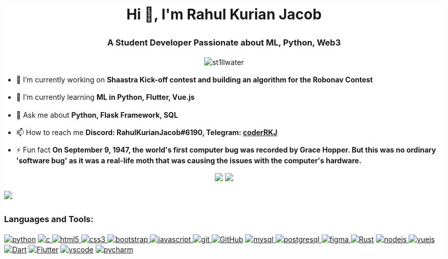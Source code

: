 <h1 align="center">Hi 👋, I'm Rahul Kurian Jacob </h1>
<h3 align="center">A Student Developer Passionate about ML, Python, Web3</h3>

<p align="center"> <img src="https://komarev.com/ghpvc/?username=coderRKJ&label=Profile%20views&color=brightgreen&style=plastic" alt="st1llwater" /> </p>

- 🔭 I’m currently working on **Shaastra Kick-off contest and building an algorithm for the Robonav Contest**

- 🌱 I’m currently learning **ML in Python, Flutter, Vue.js**

- 💬 Ask me about **Python, Flask Framework, SQL**

- 📫 How to reach me **Discord: RahulKurianJacob#6190, Telegram: [coderRKJ](https://t.me/coderRKJ)** 

- ⚡ Fun fact **On September 9, 1947, the world's first computer bug was recorded by Grace Hopper. But this was no ordinary 'software bug' as it was a real-life moth that was causing the issues with the computer's hardware.**

<p width="100%" align="center">
          <img width="48%" src="https://github-readme-stats.vercel.app/api?username=coderRKJ&show_icons=true&theme=tokyonight&count_private=true&include_all_commits=true" />
          <img width="48%" src="https://github-readme-streak-stats.herokuapp.com/?user=coderRKJ&theme=tokyonight" />
</p>

<img width="100%" src="https://activity-graph.herokuapp.com/graph?username=coderRKJ&bg_color=000000&color=1fdbd8&line=ff5c5c&point=1adbce&area=true&hide_border=false" />

<h3 align="left">Languages and Tools:</h3>
<p align="left">
  <a href="https://www.python.org/" target="_blank"> <img src="https://github.com/devicons/devicon/raw/master/icons/python/python-original.svg" alt="python" width="40" height="40"/></a>
  <a href="https://www.cprogramming.com/" target="_blank"> <img src="https://github.com/devicons/devicon/raw/master/icons/c/c-original.svg" alt="c" width="40" height="40"/> </a>
  <a href="https://www.w3.org/html/" target="_blank"> <img src="https://github.com/devicons/devicon/raw/master/icons/html5/html5-original-wordmark.svg" alt="html5" width="40" height="40"/> </a>
  <a href="https://www.w3schools.com/css/" target="_blank"> <img src="https://github.com/devicons/devicon/raw/master/icons/css3/css3-original-wordmark.svg" alt="css3" width="40" height="40"/> </a>
  <a href="https://getbootstrap.com" target="_blank"> <img src="https://github.com/devicons/devicon/raw/master/icons/bootstrap/bootstrap-original.svg" alt="bootstrap" width="40" height="40"/> </a>
  <a href="https://developer.mozilla.org/en-US/docs/Web/JavaScript" target="_blank"> <img src="https://github.com/devicons/devicon/raw/master/icons/javascript/javascript-original.svg" alt="javascript" width="40" height="40"/> </a>
  <a href="https://git-scm.com/" target="_blank"> <img src="https://github.com/devicons/devicon/raw/master/icons/git/git-original.svg" alt="git" width="40" height="40"/> </a>
  <a href="https://github.com/" target="_blank"><img src="https://github.com/devicons/devicon/raw/master/icons/github/github-original.svg" alt="GitHub" width="40" height="40"/></a>
  <a href="https://www.mysql.com/" target="_blank"> <img src="https://github.com/devicons/devicon/raw/master/icons/mysql/mysql-original-wordmark.svg" alt="mysql" width="40" height="40"/> </a>
  <a href="https://www.postgresql.org" target="_blank"> <img src="https://github.com/devicons/devicon/raw/master/icons/postgresql/postgresql-original-wordmark.svg" alt="postgresql" width="40" height="40"/> </a>
  <a href="https://www.figma.com/" target="_blank"> <img src="https://github.com/devicons/devicon/raw/master/icons/figma/figma-original.svg" alt="figma" width="40" height="40"/> </a>
  <a href="https://www.rust-lang.org/" target="_blank"><img src="https://github.com/devicons/devicon/raw/master/icons/rust/rust-plain.svg" alt="Rust" width="40" height="40"/></a>
  <a href="https://nodejs.org" target="_blank"> <img src="https://github.com/devicons/devicon/raw/master/icons/nodejs/nodejs-original-wordmark.svg" alt="nodejs" width="40" height="40"/> </a>
  <a href="https://vuejs.org" target="_blank"> <img src="https://github.com/devicons/devicon/raw/master/icons/vuejs/vuejs-original.svg" alt="vuejs" width="40" height="40"/> </a>
  <a href="https://dart.dev/" target="_blank"><img src="https://github.com/devicons/devicon/raw/master/icons/dart/dart-original.svg" alt="Dart" width="40" height="40"/></a>
  <a href="https://flutter.dev/" target="_blank"><img src="https://github.com/devicons/devicon/raw/master/icons/flutter/flutter-original.svg" alt="Flutter" width="40" height="40"/></a>
  <a href="https://code.visualstudio.com/" target="_blank"><img src="https://github.com/devicons/devicon/raw/master/icons/vscode/vscode-original.svg" alt="vscode" width="40" height="40"/></a>
  <a href="https://www.jetbrains.com/pycharm/" target="_blank"><img src="https://github.com/devicons/devicon/raw/master/icons/pycharm/pycharm-original.svg" alt="pycharm" width="40" height="40"/></a>
</p>


